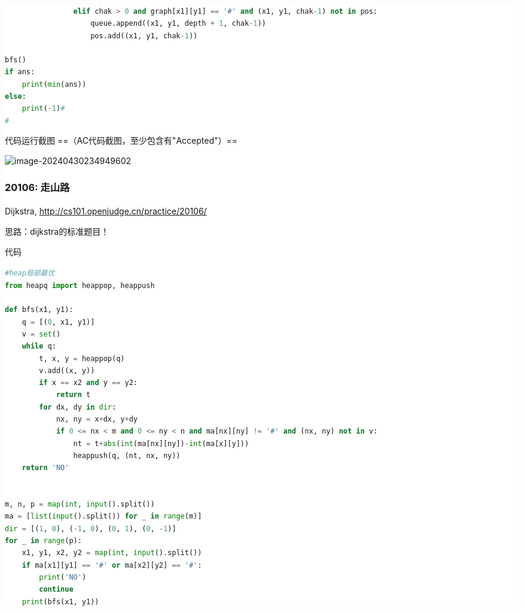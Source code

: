 ```python
                elif chak > 0 and graph[x1][y1] == '#' and (x1, y1, chak-1) not in pos:
                    queue.append((x1, y1, depth + 1, chak-1))
                    pos.add((x1, y1, chak-1))

bfs()
if ans:
    print(min(ans))
else:
    print(-1)# 
# 

```



代码运行截图 ==（AC代码截图，至少包含有"Accepted"）==

![image-20240430234949602](/Users/luzhuoran/Desktop/数算/作业/A/image-20240430234949602-4492190.png)



### 20106: 走山路

Dijkstra, http://cs101.openjudge.cn/practice/20106/



思路：dijkstra的标准题目！



代码

```python
#heap局部最优
from heapq import heappop, heappush

def bfs(x1, y1):
    q = [(0, x1, y1)]
    v = set()
    while q:
        t, x, y = heappop(q)
        v.add((x, y))
        if x == x2 and y == y2:
            return t
        for dx, dy in dir:
            nx, ny = x+dx, y+dy
            if 0 <= nx < m and 0 <= ny < n and ma[nx][ny] != '#' and (nx, ny) not in v:
                nt = t+abs(int(ma[nx][ny])-int(ma[x][y]))
                heappush(q, (nt, nx, ny))
    return 'NO'


m, n, p = map(int, input().split())
ma = [list(input().split()) for _ in range(m)]
dir = [(1, 0), (-1, 0), (0, 1), (0, -1)]
for _ in range(p):
    x1, y1, x2, y2 = map(int, input().split())
    if ma[x1][y1] == '#' or ma[x2][y2] == '#':
        print('NO')
        continue
    print(bfs(x1, y1))

```
